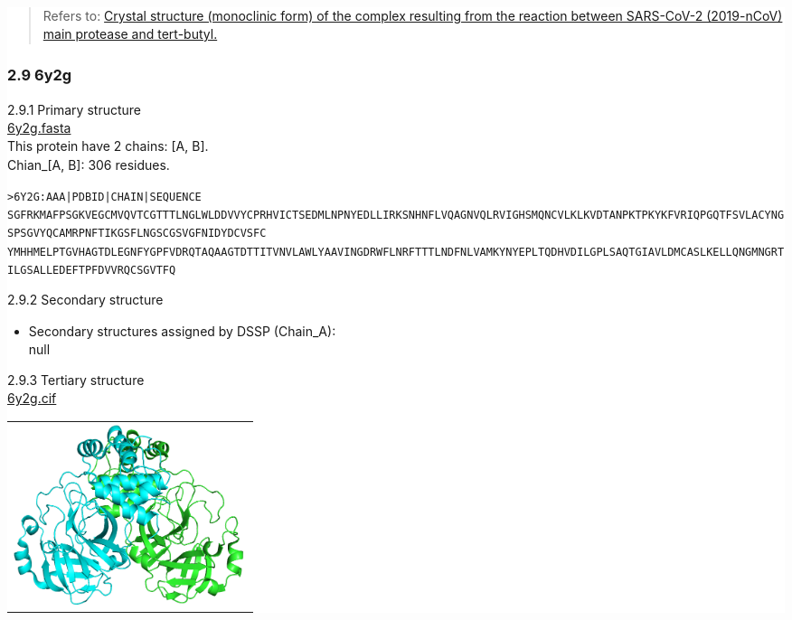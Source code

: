 > Refers to: [Crystal structure (monoclinic form) of the complex resulting from the reaction between SARS-CoV-2 (2019-nCoV) main protease and tert-butyl.](https://www.rcsb.org/structure/6y2f)


### 2.9 6y2g

2.9.1 Primary structure  
[6y2g.fasta](./fasta/pro/6y2g.fasta.txt)  
This protein have 2 chains: [A, B].  
Chian_[A, B]: 306 residues.
```
>6Y2G:AAA|PDBID|CHAIN|SEQUENCE
SGFRKMAFPSGKVEGCMVQVTCGTTTLNGLWLDDVVYCPRHVICTSEDMLNPNYEDLLIRKSNHNFLVQAGNVQLRVIGHSMQNCVLKLKVDTANPKTPKYKFVRIQPGQTFSVLACYNGSPSGVYQCAMRPNFTIKGSFLNGSCGSVGFNIDYDCVSFC
YMHHMELPTGVHAGTDLEGNFYGPFVDRQTAQAAGTDTTITVNVLAWLYAAVINGDRWFLNRFTTTLNDFNLVAMKYNYEPLTQDHVDILGPLSAQTGIAVLDMCASLKELLQNGMNGRTILGSALLEDEFTPFDVVRQCSGVTFQ
```

2.9.2 Secondary structure  

* Secondary structures assigned by DSSP (Chain_A):  
null


2.9.3 Tertiary structure  
[6y2g.cif](./pdb/6y2g.cif.txt)

<center>
<table><tr>
<td><img src="./pics/cartoon/6y2g.png" alt="6y2g" height="200"></td>